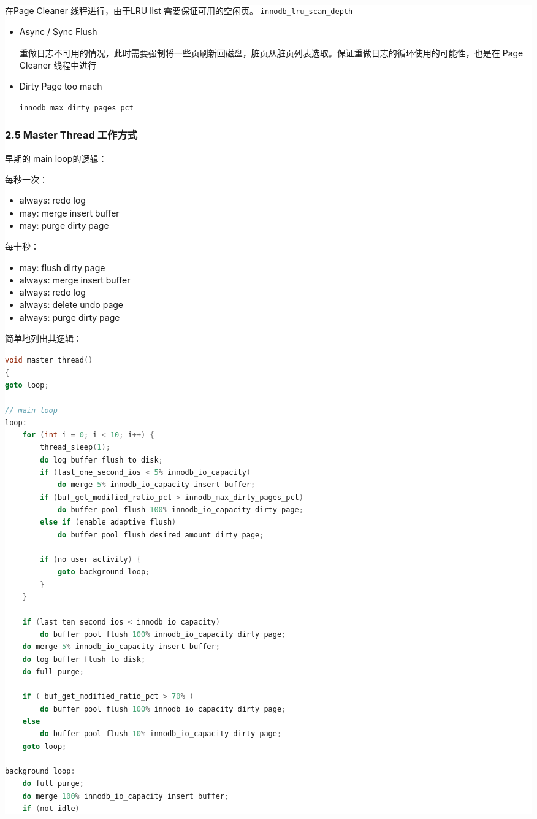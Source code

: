   在Page Cleaner 线程进行，由于LRU list 需要保证可用的空闲页。 `innodb_lru_scan_depth`

- Async / Sync Flush

  重做日志不可用的情况，此时需要强制将一些页刷新回磁盘，脏页从脏页列表选取。保证重做日志的循环使用的可能性，也是在 Page Cleaner 线程中进行

- Dirty Page too mach

  `innodb_max_dirty_pages_pct`

### 2.5 Master Thread 工作方式 ###

早期的 main loop的逻辑：

每秒一次：

- always: redo log
- may: merge insert buffer
- may: purge dirty page

每十秒：

- may: flush dirty page
- always: merge insert buffer
- always: redo log
- always: delete undo page
- always: purge dirty page

简单地列出其逻辑：

```c
void master_thread() 
{
goto loop;

// main loop
loop:
	for (int i = 0; i < 10; i++) {
        thread_sleep(1);
        do log buffer flush to disk;
        if (last_one_second_ios < 5% innodb_io_capacity) 
            do merge 5% innodb_io_capacity insert buffer;
        if (buf_get_modified_ratio_pct > innodb_max_dirty_pages_pct) 
            do buffer pool flush 100% innodb_io_capacity dirty page;
        else if (enable adaptive flush) 
            do buffer pool flush desired amount dirty page;
        
        if (no user activity) {
            goto background loop;
        }
    }
    
    if (last_ten_second_ios < innodb_io_capacity) 
        do buffer pool flush 100% innodb_io_capacity dirty page;
    do merge 5% innodb_io_capacity insert buffer;
    do log buffer flush to disk;
    do full purge;
    
    if ( buf_get_modified_ratio_pct > 70% )
        do buffer pool flush 100% innodb_io_capacity dirty page;
    else
   		do buffer pool flush 10% innodb_io_capacity dirty page;
    goto loop;

background loop:
    do full purge;
    do merge 100% innodb_io_capacity insert buffer;
    if (not idle)
```